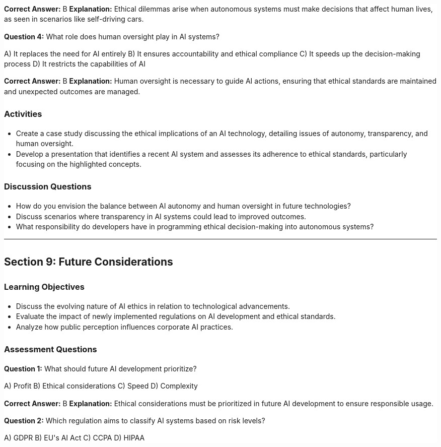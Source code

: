 **Correct Answer:** B
**Explanation:** Ethical dilemmas arise when autonomous systems must make decisions that affect human lives, as seen in scenarios like self-driving cars.

**Question 4:** What role does human oversight play in AI systems?

  A) It replaces the need for AI entirely
  B) It ensures accountability and ethical compliance
  C) It speeds up the decision-making process
  D) It restricts the capabilities of AI

**Correct Answer:** B
**Explanation:** Human oversight is necessary to guide AI actions, ensuring that ethical standards are maintained and unexpected outcomes are managed.

### Activities
- Create a case study discussing the ethical implications of an AI technology, detailing issues of autonomy, transparency, and human oversight.
- Develop a presentation that identifies a recent AI system and assesses its adherence to ethical standards, particularly focusing on the highlighted concepts.

### Discussion Questions
- How do you envision the balance between AI autonomy and human oversight in future technologies?
- Discuss scenarios where transparency in AI systems could lead to improved outcomes.
- What responsibility do developers have in programming ethical decision-making into autonomous systems?

---

## Section 9: Future Considerations

### Learning Objectives
- Discuss the evolving nature of AI ethics in relation to technological advancements.
- Evaluate the impact of newly implemented regulations on AI development and ethical standards.
- Analyze how public perception influences corporate AI practices.

### Assessment Questions

**Question 1:** What should future AI development prioritize?

  A) Profit
  B) Ethical considerations
  C) Speed
  D) Complexity

**Correct Answer:** B
**Explanation:** Ethical considerations must be prioritized in future AI development to ensure responsible usage.

**Question 2:** Which regulation aims to classify AI systems based on risk levels?

  A) GDPR
  B) EU's AI Act
  C) CCPA
  D) HIPAA
